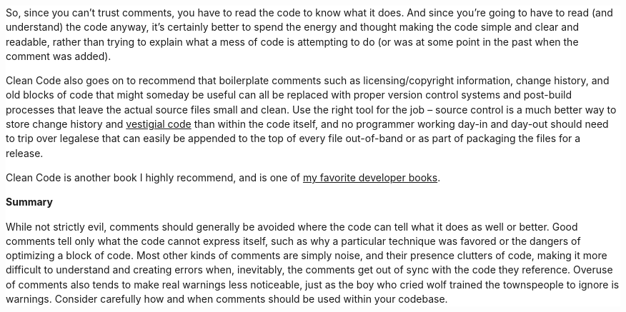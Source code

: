 So, since you can’t trust comments, you have to read the code to know what it does. And since you’re going to have to read (and understand) the code anyway, it’s certainly better to spend the energy and thought making the code simple and clear and readable, rather than trying to explain what a mess of code is attempting to do (or was at some point in the past when the comment was added).

Clean Code also goes on to recommend that boilerplate comments such as licensing/copyright information, change history, and old blocks of code that might someday be useful can all be replaced with proper version control systems and post-build processes that leave the actual source files small and clean. Use the right tool for the job – source control is a much better way to store change history and [vestigial code](https://ardalis.com/principles-patterns-and-practices-of-mediocre-programming) than within the code itself, and no programmer working day-in and day-out should need to trip over legalese that can easily be appended to the top of every file out-of-band or as part of packaging the files for a release.

Clean Code is another book I highly recommend, and is one of [my favorite developer books](https://ardalis.com/favorite-developer-books).

**Summary**

While not strictly evil, comments should generally be avoided where the code can tell what it does as well or better. Good comments tell only what the code cannot express itself, such as why a particular technique was favored or the dangers of optimizing a block of code. Most other kinds of comments are simply noise, and their presence clutters of code, making it more difficult to understand and creating errors when, inevitably, the comments get out of sync with the code they reference. Overuse of comments also tends to make real warnings less noticeable, just as the boy who cried wolf trained the townspeople to ignore is warnings. Consider carefully how and when comments should be used within your codebase.